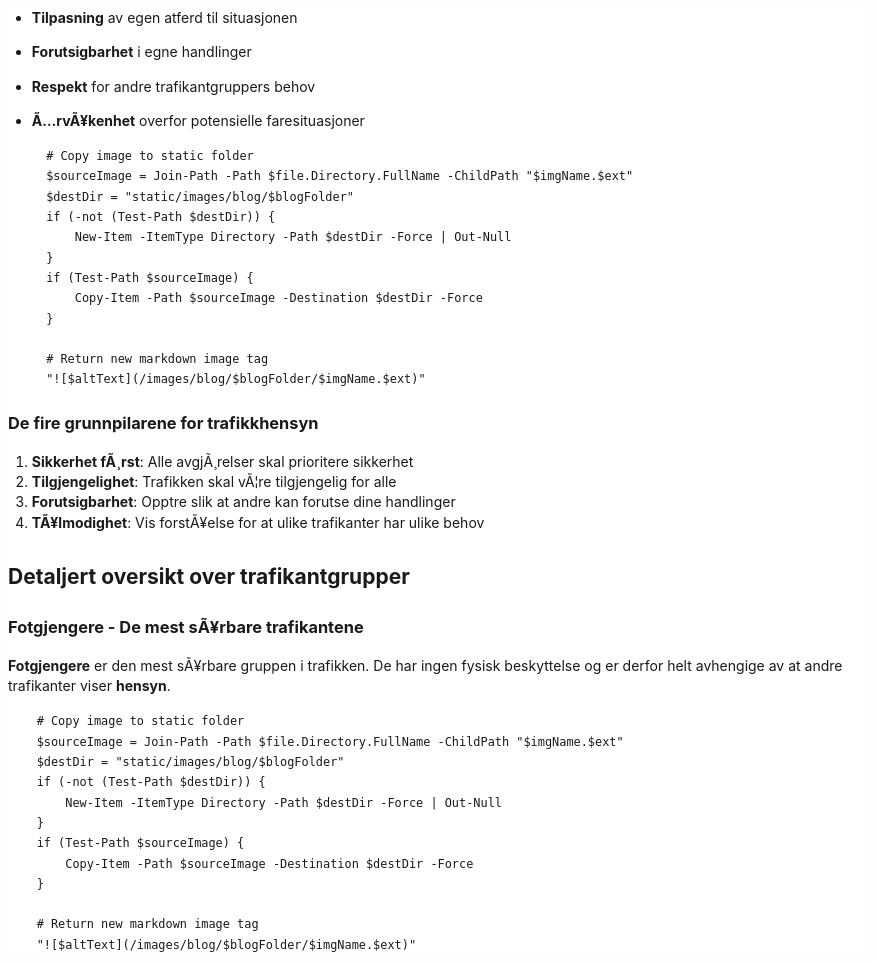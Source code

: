 * **Tilpasning** av egen atferd til situasjonen
* **Forutsigbarhet** i egne handlinger
* **Respekt** for andre trafikantgruppers behov
* **Ã…rvÃ¥kenhet** overfor potensielle faresituasjoner


        
        
        # Copy image to static folder
        $sourceImage = Join-Path -Path $file.Directory.FullName -ChildPath "$imgName.$ext"
        $destDir = "static/images/blog/$blogFolder"
        if (-not (Test-Path $destDir)) {
            New-Item -ItemType Directory -Path $destDir -Force | Out-Null
        }
        if (Test-Path $sourceImage) {
            Copy-Item -Path $sourceImage -Destination $destDir -Force
        }
        
        # Return new markdown image tag
        "![$altText](/images/blog/$blogFolder/$imgName.$ext)"
    

### De fire grunnpilarene for trafikkhensyn

1. **Sikkerhet fÃ¸rst**: Alle avgjÃ¸relser skal prioritere sikkerhet
2. **Tilgjengelighet**: Trafikken skal vÃ¦re tilgjengelig for alle
3. **Forutsigbarhet**: Opptre slik at andre kan forutse dine handlinger  
4. **TÃ¥lmodighet**: Vis forstÃ¥else for at ulike trafikanter har ulike behov

## Detaljert oversikt over trafikantgrupper

### Fotgjengere - De mest sÃ¥rbare trafikantene

**Fotgjengere** er den mest sÃ¥rbare gruppen i trafikken. De har ingen fysisk beskyttelse og er derfor helt avhengige av at andre trafikanter viser **hensyn**.


        
        
        # Copy image to static folder
        $sourceImage = Join-Path -Path $file.Directory.FullName -ChildPath "$imgName.$ext"
        $destDir = "static/images/blog/$blogFolder"
        if (-not (Test-Path $destDir)) {
            New-Item -ItemType Directory -Path $destDir -Force | Out-Null
        }
        if (Test-Path $sourceImage) {
            Copy-Item -Path $sourceImage -Destination $destDir -Force
        }
        
        # Return new markdown image tag
        "![$altText](/images/blog/$blogFolder/$imgName.$ext)"
    